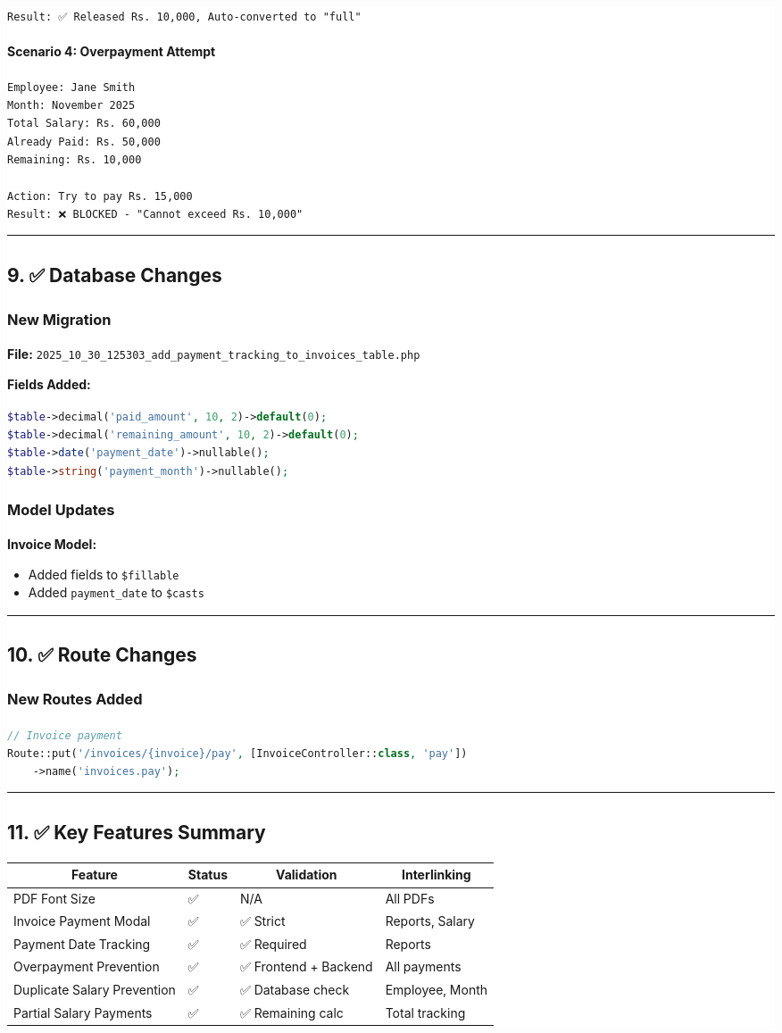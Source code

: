 ```
Result: ✅ Released Rs. 10,000, Auto-converted to "full"
```

#### Scenario 4: Overpayment Attempt
```
Employee: Jane Smith
Month: November 2025
Total Salary: Rs. 60,000
Already Paid: Rs. 50,000
Remaining: Rs. 10,000

Action: Try to pay Rs. 15,000
Result: ❌ BLOCKED - "Cannot exceed Rs. 10,000"
```

---

## 9. ✅ Database Changes

### New Migration
**File:** `2025_10_30_125303_add_payment_tracking_to_invoices_table.php`

**Fields Added:**
```php
$table->decimal('paid_amount', 10, 2)->default(0);
$table->decimal('remaining_amount', 10, 2)->default(0);
$table->date('payment_date')->nullable();
$table->string('payment_month')->nullable();
```

### Model Updates
**Invoice Model:**
- Added fields to `$fillable`
- Added `payment_date` to `$casts`

---

## 10. ✅ Route Changes

### New Routes Added
```php
// Invoice payment
Route::put('/invoices/{invoice}/pay', [InvoiceController::class, 'pay'])
    ->name('invoices.pay');
```

---

## 11. ✅ Key Features Summary

| Feature | Status | Validation | Interlinking |
|---------|--------|------------|--------------|
| PDF Font Size | ✅ | N/A | All PDFs |
| Invoice Payment Modal | ✅ | ✅ Strict | Reports, Salary |
| Payment Date Tracking | ✅ | ✅ Required | Reports |
| Overpayment Prevention | ✅ | ✅ Frontend + Backend | All payments |
| Duplicate Salary Prevention | ✅ | ✅ Database check | Employee, Month |
| Partial Salary Payments | ✅ | ✅ Remaining calc | Total tracking |